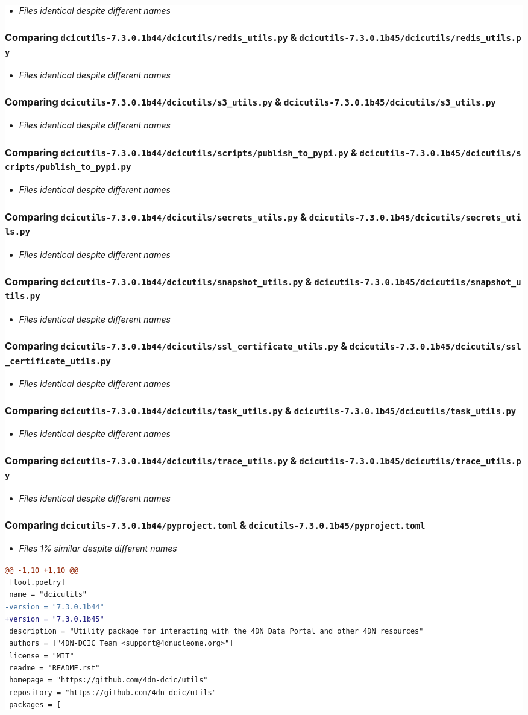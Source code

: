  * *Files identical despite different names*

### Comparing `dcicutils-7.3.0.1b44/dcicutils/redis_utils.py` & `dcicutils-7.3.0.1b45/dcicutils/redis_utils.py`

 * *Files identical despite different names*

### Comparing `dcicutils-7.3.0.1b44/dcicutils/s3_utils.py` & `dcicutils-7.3.0.1b45/dcicutils/s3_utils.py`

 * *Files identical despite different names*

### Comparing `dcicutils-7.3.0.1b44/dcicutils/scripts/publish_to_pypi.py` & `dcicutils-7.3.0.1b45/dcicutils/scripts/publish_to_pypi.py`

 * *Files identical despite different names*

### Comparing `dcicutils-7.3.0.1b44/dcicutils/secrets_utils.py` & `dcicutils-7.3.0.1b45/dcicutils/secrets_utils.py`

 * *Files identical despite different names*

### Comparing `dcicutils-7.3.0.1b44/dcicutils/snapshot_utils.py` & `dcicutils-7.3.0.1b45/dcicutils/snapshot_utils.py`

 * *Files identical despite different names*

### Comparing `dcicutils-7.3.0.1b44/dcicutils/ssl_certificate_utils.py` & `dcicutils-7.3.0.1b45/dcicutils/ssl_certificate_utils.py`

 * *Files identical despite different names*

### Comparing `dcicutils-7.3.0.1b44/dcicutils/task_utils.py` & `dcicutils-7.3.0.1b45/dcicutils/task_utils.py`

 * *Files identical despite different names*

### Comparing `dcicutils-7.3.0.1b44/dcicutils/trace_utils.py` & `dcicutils-7.3.0.1b45/dcicutils/trace_utils.py`

 * *Files identical despite different names*

### Comparing `dcicutils-7.3.0.1b44/pyproject.toml` & `dcicutils-7.3.0.1b45/pyproject.toml`

 * *Files 1% similar despite different names*

```diff
@@ -1,10 +1,10 @@
 [tool.poetry]
 name = "dcicutils"
-version = "7.3.0.1b44"
+version = "7.3.0.1b45"
 description = "Utility package for interacting with the 4DN Data Portal and other 4DN resources"
 authors = ["4DN-DCIC Team <support@4dnucleome.org>"]
 license = "MIT"
 readme = "README.rst"
 homepage = "https://github.com/4dn-dcic/utils"
 repository = "https://github.com/4dn-dcic/utils"
 packages = [
```
